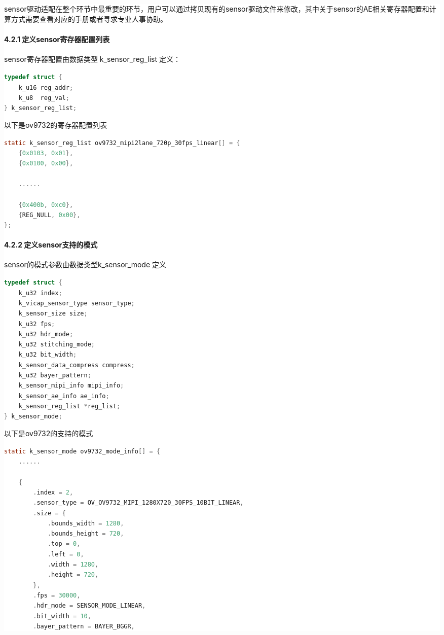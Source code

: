 sensor驱动适配在整个环节中最重要的环节，用户可以通过拷贝现有的sensor驱动文件来修改，其中关于sensor的AE相关寄存器配置和计算方式需要查看对应的手册或者寻求专业人事协助。

#### 4.2.1 定义sensor寄存器配置列表

sensor寄存器配置由数据类型 k_sensor_reg_list 定义：

```c
typedef struct {
    k_u16 reg_addr;
    k_u8  reg_val;
} k_sensor_reg_list;
```

以下是ov9732的寄存器配置列表

```c
static k_sensor_reg_list ov9732_mipi2lane_720p_30fps_linear[] = {
    {0x0103, 0x01},
    {0x0100, 0x00},

    ......

    {0x400b, 0xc0},
    {REG_NULL, 0x00},
};
```

#### 4.2.2 定义sensor支持的模式

sensor的模式参数由数据类型k_sensor_mode 定义

```c
typedef struct {
    k_u32 index;
    k_vicap_sensor_type sensor_type;
    k_sensor_size size;
    k_u32 fps;
    k_u32 hdr_mode;
    k_u32 stitching_mode;
    k_u32 bit_width;
    k_sensor_data_compress compress;
    k_u32 bayer_pattern;
    k_sensor_mipi_info mipi_info;
    k_sensor_ae_info ae_info;
    k_sensor_reg_list *reg_list;
} k_sensor_mode;
```

以下是ov9732的支持的模式

```c
static k_sensor_mode ov9732_mode_info[] = {
    ......

    {
        .index = 2,
        .sensor_type = OV_OV9732_MIPI_1280X720_30FPS_10BIT_LINEAR,
        .size = {
            .bounds_width = 1280,
            .bounds_height = 720,
            .top = 0,
            .left = 0,
            .width = 1280,
            .height = 720,
        },
        .fps = 30000,
        .hdr_mode = SENSOR_MODE_LINEAR,
        .bit_width = 10,
        .bayer_pattern = BAYER_BGGR,
```